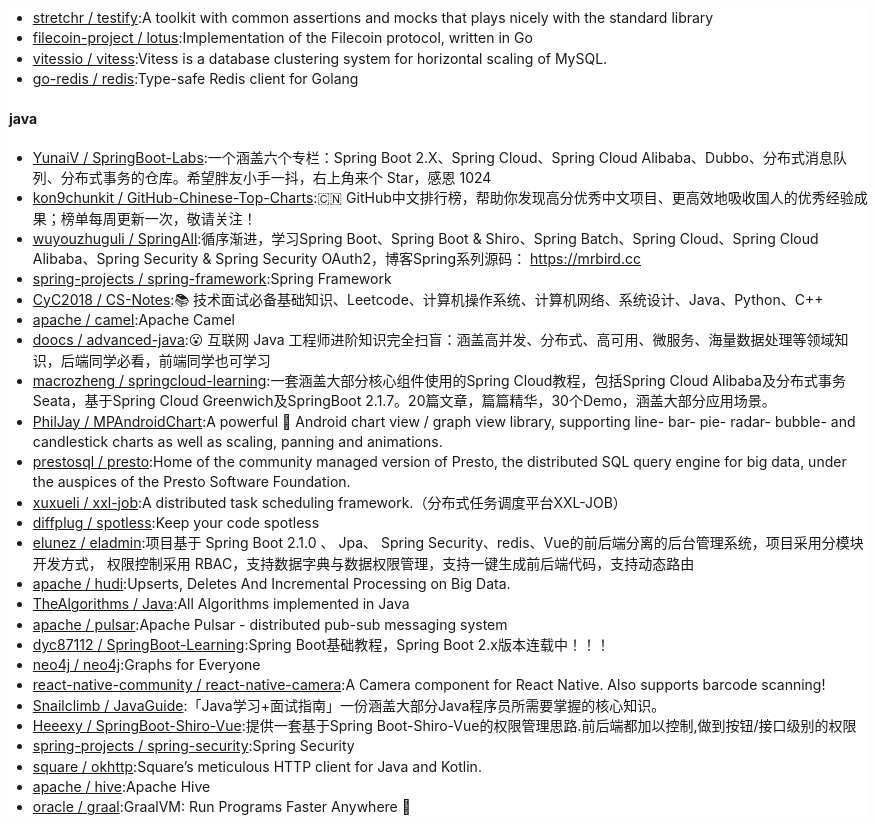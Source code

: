 * [stretchr / testify](https://github.com/stretchr/testify):A toolkit with common assertions and mocks that plays nicely with the standard library
* [filecoin-project / lotus](https://github.com/filecoin-project/lotus):Implementation of the Filecoin protocol, written in Go
* [vitessio / vitess](https://github.com/vitessio/vitess):Vitess is a database clustering system for horizontal scaling of MySQL.
* [go-redis / redis](https://github.com/go-redis/redis):Type-safe Redis client for Golang

#### java
* [YunaiV / SpringBoot-Labs](https://github.com/YunaiV/SpringBoot-Labs):一个涵盖六个专栏：Spring Boot 2.X、Spring Cloud、Spring Cloud Alibaba、Dubbo、分布式消息队列、分布式事务的仓库。希望胖友小手一抖，右上角来个 Star，感恩 1024
* [kon9chunkit / GitHub-Chinese-Top-Charts](https://github.com/kon9chunkit/GitHub-Chinese-Top-Charts):🇨🇳 GitHub中文排行榜，帮助你发现高分优秀中文项目、更高效地吸收国人的优秀经验成果；榜单每周更新一次，敬请关注！
* [wuyouzhuguli / SpringAll](https://github.com/wuyouzhuguli/SpringAll):循序渐进，学习Spring Boot、Spring Boot & Shiro、Spring Batch、Spring Cloud、Spring Cloud Alibaba、Spring Security & Spring Security OAuth2，博客Spring系列源码： https://mrbird.cc
* [spring-projects / spring-framework](https://github.com/spring-projects/spring-framework):Spring Framework
* [CyC2018 / CS-Notes](https://github.com/CyC2018/CS-Notes):📚 技术面试必备基础知识、Leetcode、计算机操作系统、计算机网络、系统设计、Java、Python、C++
* [apache / camel](https://github.com/apache/camel):Apache Camel
* [doocs / advanced-java](https://github.com/doocs/advanced-java):😮 互联网 Java 工程师进阶知识完全扫盲：涵盖高并发、分布式、高可用、微服务、海量数据处理等领域知识，后端同学必看，前端同学也可学习
* [macrozheng / springcloud-learning](https://github.com/macrozheng/springcloud-learning):一套涵盖大部分核心组件使用的Spring Cloud教程，包括Spring Cloud Alibaba及分布式事务Seata，基于Spring Cloud Greenwich及SpringBoot 2.1.7。20篇文章，篇篇精华，30个Demo，涵盖大部分应用场景。
* [PhilJay / MPAndroidChart](https://github.com/PhilJay/MPAndroidChart):A powerful 🚀 Android chart view / graph view library, supporting line- bar- pie- radar- bubble- and candlestick charts as well as scaling, panning and animations.
* [prestosql / presto](https://github.com/prestosql/presto):Home of the community managed version of Presto, the distributed SQL query engine for big data, under the auspices of the Presto Software Foundation.
* [xuxueli / xxl-job](https://github.com/xuxueli/xxl-job):A distributed task scheduling framework.（分布式任务调度平台XXL-JOB）
* [diffplug / spotless](https://github.com/diffplug/spotless):Keep your code spotless
* [elunez / eladmin](https://github.com/elunez/eladmin):项目基于 Spring Boot 2.1.0 、 Jpa、 Spring Security、redis、Vue的前后端分离的后台管理系统，项目采用分模块开发方式， 权限控制采用 RBAC，支持数据字典与数据权限管理，支持一键生成前后端代码，支持动态路由
* [apache / hudi](https://github.com/apache/hudi):Upserts, Deletes And Incremental Processing on Big Data.
* [TheAlgorithms / Java](https://github.com/TheAlgorithms/Java):All Algorithms implemented in Java
* [apache / pulsar](https://github.com/apache/pulsar):Apache Pulsar - distributed pub-sub messaging system
* [dyc87112 / SpringBoot-Learning](https://github.com/dyc87112/SpringBoot-Learning):Spring Boot基础教程，Spring Boot 2.x版本连载中！！！
* [neo4j / neo4j](https://github.com/neo4j/neo4j):Graphs for Everyone
* [react-native-community / react-native-camera](https://github.com/react-native-community/react-native-camera):A Camera component for React Native. Also supports barcode scanning!
* [Snailclimb / JavaGuide](https://github.com/Snailclimb/JavaGuide):「Java学习+面试指南」一份涵盖大部分Java程序员所需要掌握的核心知识。
* [Heeexy / SpringBoot-Shiro-Vue](https://github.com/Heeexy/SpringBoot-Shiro-Vue):提供一套基于Spring Boot-Shiro-Vue的权限管理思路.前后端都加以控制,做到按钮/接口级别的权限
* [spring-projects / spring-security](https://github.com/spring-projects/spring-security):Spring Security
* [square / okhttp](https://github.com/square/okhttp):Square’s meticulous HTTP client for Java and Kotlin.
* [apache / hive](https://github.com/apache/hive):Apache Hive
* [oracle / graal](https://github.com/oracle/graal):GraalVM: Run Programs Faster Anywhere 🚀
